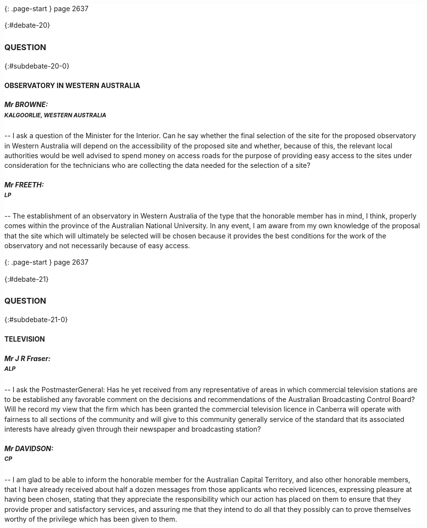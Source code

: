 {: .page-start }
page 2637

{:#debate-20}
### QUESTION

{:#subdebate-20-0}
#### OBSERVATORY IN WESTERN AUSTRALIA

##### Mr BROWNE:<br><small class="text-muted">KALGOORLIE, WESTERN AUSTRALIA</small>

--  I ask a question of the Minister for the Interior. Can he say whether the final selection of the site for the proposed observatory in Western Australia will depend on the accessibility of the proposed site and whether, because of this, the relevant local authorities would be well advised to spend money on access roads for the purpose of providing easy access to the sites under consideration for the technicians who are collecting the data needed for the selection of a site? 

##### Mr FREETH:<br><small class="text-muted">LP</small>

-- The establishment of an observatory in Western Australia of the type that the honorable member has in mind, I think, properly comes within the province of the Australian National University. In any event, I am aware from my own knowledge of the proposal that the site which will ultimately be selected will be chosen because it provides the best conditions for the work of the observatory and not necessarily because of easy access. 

{: .page-start }
page 2637

{:#debate-21}
### QUESTION

{:#subdebate-21-0}
#### TELEVISION

##### Mr J R Fraser:<br><small class="text-muted">ALP</small>

-- I ask the PostmasterGeneral: Has he yet received from any representative of areas in which commercial television stations are to be established any favorable comment on the decisions and recommendations of the Australian Broadcasting Control Board? Will he record my view that the firm which has been granted the commercial television licence in Canberra will operate with fairness to all sections of the community and will give to this community generally service of the standard that its associated interests have already given through their newspaper and broadcasting station? 

##### Mr DAVIDSON:<br><small class="text-muted">CP</small>

-- I am glad to be able to inform the honorable member for the Australian Capital Territory, and also other honorable members, that I have already received about half a dozen messages from those applicants who received licences, expressing pleasure at having been chosen, stating that they appreciate the responsibility which our action has placed on them to ensure that they provide proper and satisfactory services, and assuring me that they intend to do all that they possibly can to prove themselves worthy of the privilege which has been given to them. 
